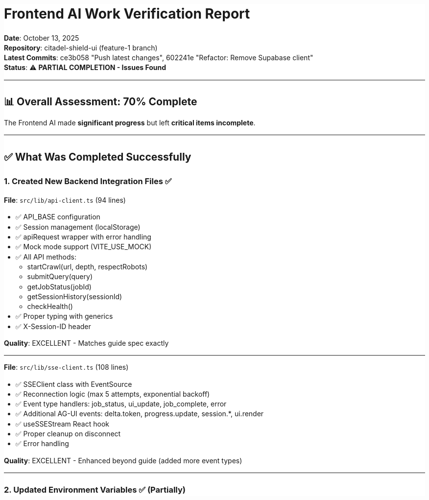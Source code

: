 # Frontend AI Work Verification Report

**Date**: October 13, 2025  
**Repository**: citadel-shield-ui (feature-1 branch)  
**Latest Commits**: ce3b058 "Push latest changes", 602241e "Refactor: Remove Supabase client"  
**Status**: ⚠️ **PARTIAL COMPLETION - Issues Found**

---

## 📊 **Overall Assessment: 70% Complete**

The Frontend AI made **significant progress** but left **critical items incomplete**.

---

## ✅ **What Was Completed Successfully**

### 1. Created New Backend Integration Files ✅

**File**: `src/lib/api-client.ts` (94 lines)
- ✅ API_BASE configuration
- ✅ Session management (localStorage)
- ✅ apiRequest wrapper with error handling
- ✅ Mock mode support (VITE_USE_MOCK)
- ✅ All API methods:
  - startCrawl(url, depth, respectRobots)
  - submitQuery(query)
  - getJobStatus(jobId)
  - getSessionHistory(sessionId)
  - checkHealth()
- ✅ Proper typing with generics
- ✅ X-Session-ID header

**Quality**: EXCELLENT - Matches guide spec exactly

---

**File**: `src/lib/sse-client.ts` (108 lines)
- ✅ SSEClient class with EventSource
- ✅ Reconnection logic (max 5 attempts, exponential backoff)
- ✅ Event type handlers: job_status, ui_update, job_complete, error
- ✅ Additional AG-UI events: delta.token, progress.update, session.*, ui.render
- ✅ useSSEStream React hook
- ✅ Proper cleanup on disconnect
- ✅ Error handling

**Quality**: EXCELLENT - Enhanced beyond guide (added more event types)

---

### 2. Updated Environment Variables ✅ (Partially)
